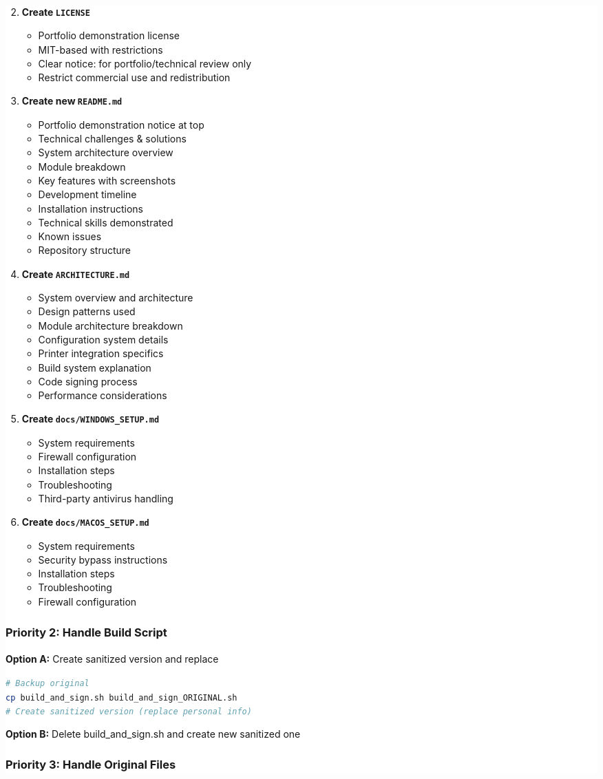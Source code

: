2. **Create `LICENSE`**
   - Portfolio demonstration license
   - MIT-based with restrictions
   - Clear notice: for portfolio/technical review only
   - Restrict commercial use and redistribution

3. **Create new `README.md`**
   - Portfolio demonstration notice at top
   - Technical challenges & solutions
   - System architecture overview
   - Module breakdown
   - Key features with screenshots
   - Development timeline
   - Installation instructions
   - Technical skills demonstrated
   - Known issues
   - Repository structure

4. **Create `ARCHITECTURE.md`**
   - System overview and architecture
   - Design patterns used
   - Module architecture breakdown
   - Configuration system details
   - Printer integration specifics
   - Build system explanation
   - Code signing process
   - Performance considerations

5. **Create `docs/WINDOWS_SETUP.md`**
   - System requirements
   - Firewall configuration
   - Installation steps
   - Troubleshooting
   - Third-party antivirus handling

6. **Create `docs/MACOS_SETUP.md`**
   - System requirements
   - Security bypass instructions
   - Installation steps
   - Troubleshooting
   - Firewall configuration

### Priority 2: Handle Build Script

**Option A:** Create sanitized version and replace
```bash
# Backup original
cp build_and_sign.sh build_and_sign_ORIGINAL.sh
# Create sanitized version (replace personal info)
```

**Option B:** Delete build_and_sign.sh and create new sanitized one

### Priority 3: Handle Original Files
